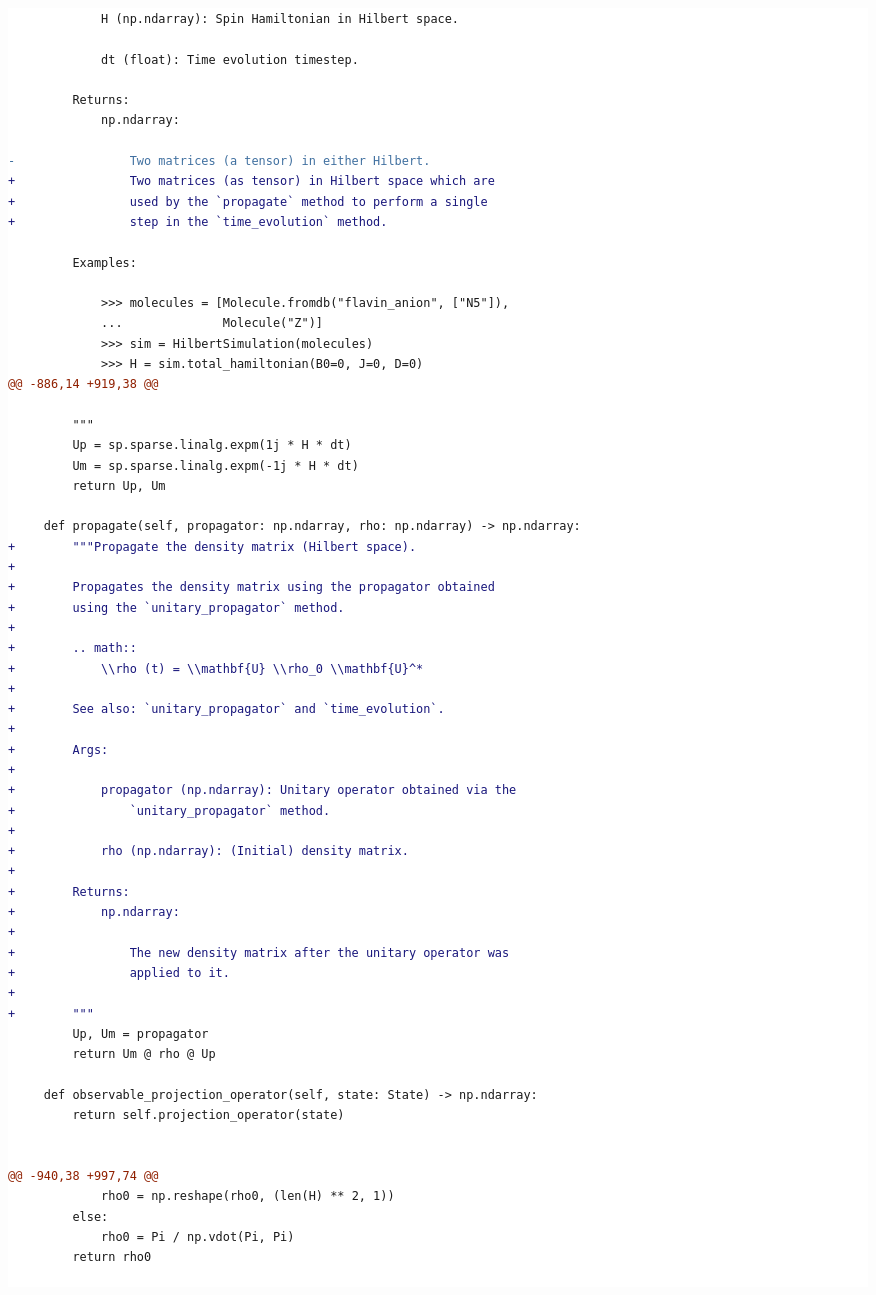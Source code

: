 ```diff
             H (np.ndarray): Spin Hamiltonian in Hilbert space.
 
             dt (float): Time evolution timestep.
 
         Returns:
             np.ndarray:
 
-                Two matrices (a tensor) in either Hilbert.
+                Two matrices (as tensor) in Hilbert space which are
+                used by the `propagate` method to perform a single
+                step in the `time_evolution` method.
 
         Examples:
 
             >>> molecules = [Molecule.fromdb("flavin_anion", ["N5"]),
             ...              Molecule("Z")]
             >>> sim = HilbertSimulation(molecules)
             >>> H = sim.total_hamiltonian(B0=0, J=0, D=0)
@@ -886,14 +919,38 @@
 
         """
         Up = sp.sparse.linalg.expm(1j * H * dt)
         Um = sp.sparse.linalg.expm(-1j * H * dt)
         return Up, Um
 
     def propagate(self, propagator: np.ndarray, rho: np.ndarray) -> np.ndarray:
+        """Propagate the density matrix (Hilbert space).
+
+        Propagates the density matrix using the propagator obtained
+        using the `unitary_propagator` method.
+
+        .. math::
+            \\rho (t) = \\mathbf{U} \\rho_0 \\mathbf{U}^*
+
+        See also: `unitary_propagator` and `time_evolution`.
+
+        Args:
+
+            propagator (np.ndarray): Unitary operator obtained via the
+                `unitary_propagator` method.
+
+            rho (np.ndarray): (Initial) density matrix.
+
+        Returns:
+            np.ndarray:
+
+                The new density matrix after the unitary operator was
+                applied to it.
+
+        """
         Up, Um = propagator
         return Um @ rho @ Up
 
     def observable_projection_operator(self, state: State) -> np.ndarray:
         return self.projection_operator(state)
 
 
@@ -940,38 +997,74 @@
             rho0 = np.reshape(rho0, (len(H) ** 2, 1))
         else:
             rho0 = Pi / np.vdot(Pi, Pi)
         return rho0
 
```